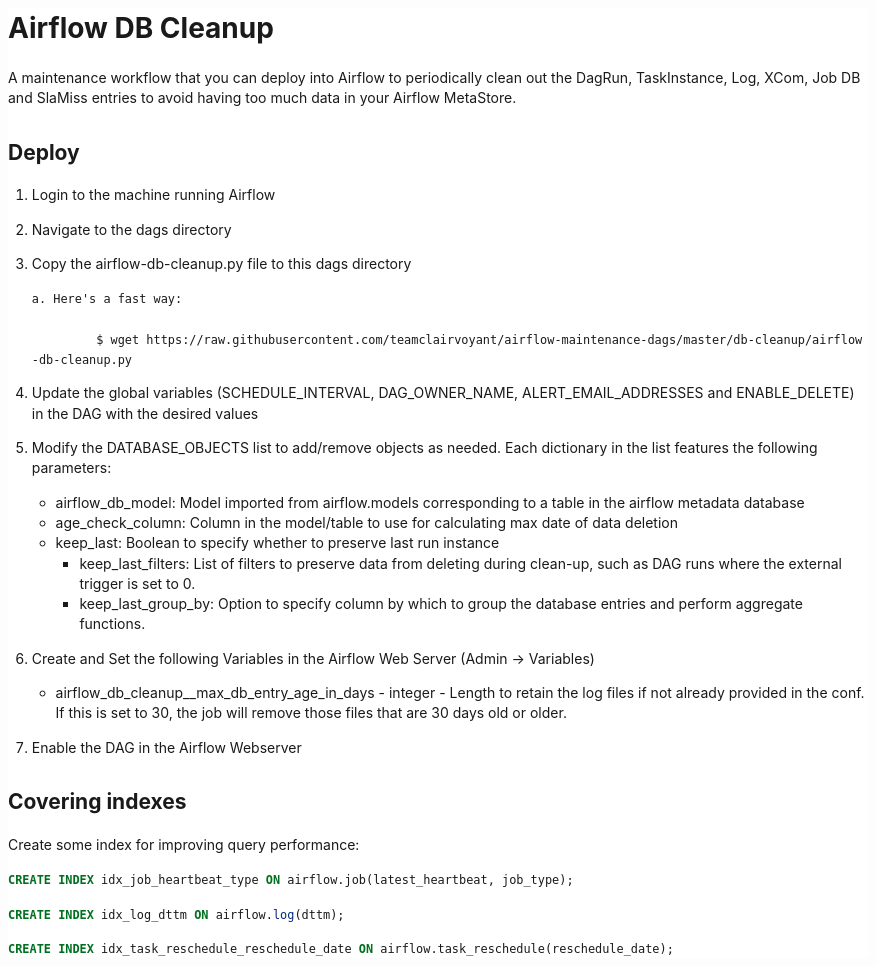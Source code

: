 # Airflow DB Cleanup

A maintenance workflow that you can deploy into Airflow to periodically clean out the DagRun, TaskInstance, Log, XCom, Job DB and SlaMiss entries to avoid having too much data in your Airflow MetaStore.

## Deploy

1. Login to the machine running Airflow

2. Navigate to the dags directory

3. Copy the airflow-db-cleanup.py file to this dags directory

       a. Here's a fast way:

                $ wget https://raw.githubusercontent.com/teamclairvoyant/airflow-maintenance-dags/master/db-cleanup/airflow-db-cleanup.py
        
4. Update the global variables (SCHEDULE_INTERVAL, DAG_OWNER_NAME, ALERT_EMAIL_ADDRESSES and ENABLE_DELETE) in the DAG with the desired values

5. Modify the DATABASE_OBJECTS list to add/remove objects as needed. Each dictionary in the list features the following parameters:
    - airflow_db_model: Model imported from airflow.models corresponding to a table in the airflow metadata database
    - age_check_column: Column in the model/table to use for calculating max date of data deletion
    - keep_last: Boolean to specify whether to preserve last run instance
        - keep_last_filters: List of filters to preserve data from deleting during clean-up, such as DAG runs where the external trigger is set to 0. 
        - keep_last_group_by: Option to specify column by which to group the database entries and perform aggregate functions.

6. Create and Set the following Variables in the Airflow Web Server (Admin -> Variables)

    - airflow_db_cleanup__max_db_entry_age_in_days - integer - Length to retain the log files if not already provided in the conf. If this is set to 30, the job will remove those files that are 30 days old or older.

7. Enable the DAG in the Airflow Webserver

## Covering indexes

Create some index for improving query performance:

```sql
CREATE INDEX idx_job_heartbeat_type ON airflow.job(latest_heartbeat, job_type);
```

```sql
CREATE INDEX idx_log_dttm ON airflow.log(dttm);
```

```sql
CREATE INDEX idx_task_reschedule_reschedule_date ON airflow.task_reschedule(reschedule_date);
```
